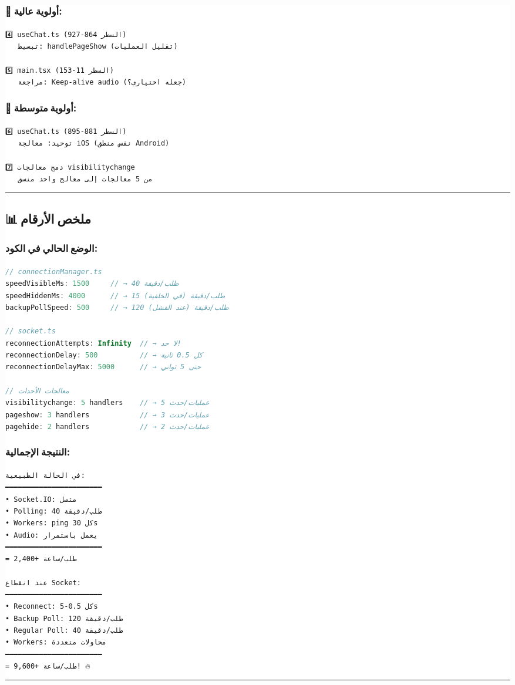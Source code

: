 ### 🔶 أولوية عالية:

```
4️⃣ useChat.ts (السطر 864-927)
   تبسيط: handlePageShow (تقليل العمليات)
   
5️⃣ main.tsx (السطر 11-153)
   مراجعة: Keep-alive audio (جعله اختياري؟)
```

### 🔷 أولوية متوسطة:

```
6️⃣ useChat.ts (السطر 881-895)
   توحيد: معالجة iOS (نفس منطق Android)
   
7️⃣ دمج معالجات visibilitychange
   من 5 معالجات إلى معالج واحد منسق
```

---

## 📊 ملخص الأرقام

### الوضع الحالي في الكود:

```typescript
// connectionManager.ts
speedVisibleMs: 1500     // → 40 طلب/دقيقة
speedHiddenMs: 4000      // → 15 طلب/دقيقة (في الخلفية)
backupPollSpeed: 500     // → 120 طلب/دقيقة (عند الفشل)

// socket.ts  
reconnectionAttempts: Infinity  // → لا حد!
reconnectionDelay: 500          // → كل 0.5 ثانية
reconnectionDelayMax: 5000      // → حتى 5 ثواني

// معالجات الأحداث
visibilitychange: 5 handlers    // → 5 عمليات/حدث
pageshow: 3 handlers            // → 3 عمليات/حدث
pagehide: 2 handlers            // → 2 عمليات/حدث
```

### النتيجة الإجمالية:

```
في الحالة الطبيعية:
━━━━━━━━━━━━━━━━━━━━━━━
• Socket.IO: متصل
• Polling: 40 طلب/دقيقة
• Workers: ping كل 30s
• Audio: يعمل باستمرار
━━━━━━━━━━━━━━━━━━━━━━━
= 2,400+ طلب/ساعة

عند انقطاع Socket:
━━━━━━━━━━━━━━━━━━━━━━━
• Reconnect: كل 0.5-5s
• Backup Poll: 120 طلب/دقيقة
• Regular Poll: 40 طلب/دقيقة
• Workers: محاولات متعددة
━━━━━━━━━━━━━━━━━━━━━━━
= 9,600+ طلب/ساعة! 🔥
```

---